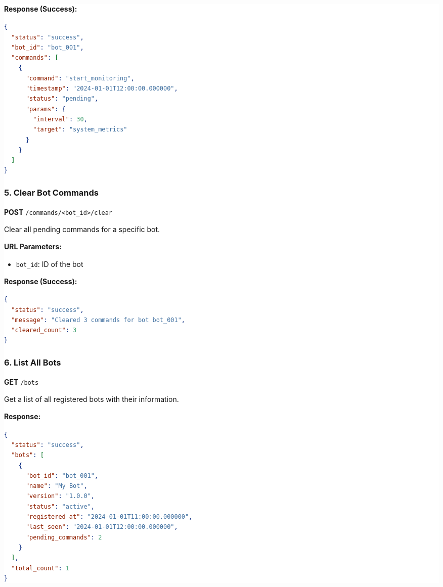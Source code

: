 **Response (Success):**
```json
{
  "status": "success",
  "bot_id": "bot_001",
  "commands": [
    {
      "command": "start_monitoring",
      "timestamp": "2024-01-01T12:00:00.000000",
      "status": "pending",
      "params": {
        "interval": 30,
        "target": "system_metrics"
      }
    }
  ]
}
```

### 5. Clear Bot Commands
**POST** `/commands/<bot_id>/clear`

Clear all pending commands for a specific bot.

**URL Parameters:**
- `bot_id`: ID of the bot

**Response (Success):**
```json
{
  "status": "success",
  "message": "Cleared 3 commands for bot bot_001",
  "cleared_count": 3
}
```

### 6. List All Bots
**GET** `/bots`

Get a list of all registered bots with their information.

**Response:**
```json
{
  "status": "success",
  "bots": [
    {
      "bot_id": "bot_001",
      "name": "My Bot",
      "version": "1.0.0",
      "status": "active",
      "registered_at": "2024-01-01T11:00:00.000000",
      "last_seen": "2024-01-01T12:00:00.000000",
      "pending_commands": 2
    }
  ],
  "total_count": 1
}
```
